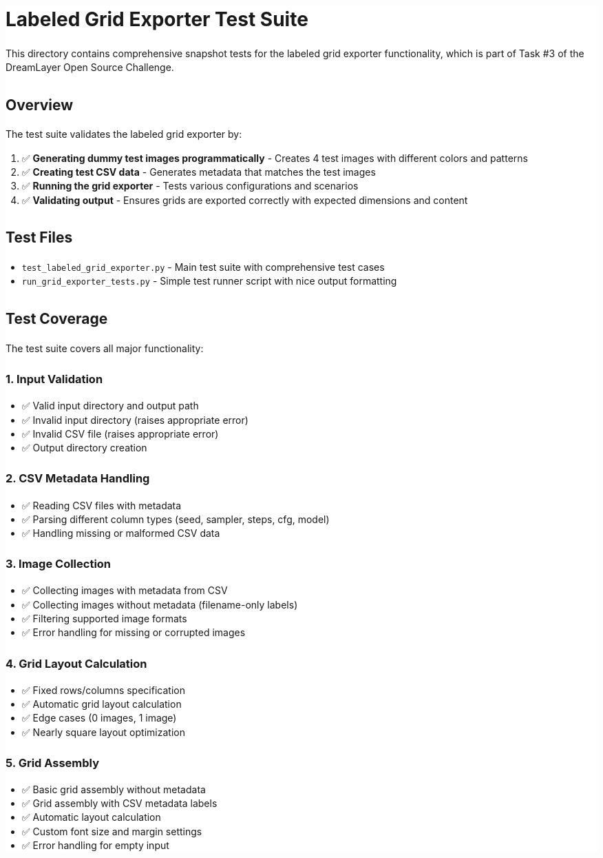 # Labeled Grid Exporter Test Suite

This directory contains comprehensive snapshot tests for the labeled grid exporter functionality, which is part of Task #3 of the DreamLayer Open Source Challenge.

## Overview

The test suite validates the labeled grid exporter by:
1. ✅ **Generating dummy test images programmatically** - Creates 4 test images with different colors and patterns
2. ✅ **Creating test CSV data** - Generates metadata that matches the test images
3. ✅ **Running the grid exporter** - Tests various configurations and scenarios
4. ✅ **Validating output** - Ensures grids are exported correctly with expected dimensions and content

## Test Files

- `test_labeled_grid_exporter.py` - Main test suite with comprehensive test cases
- `run_grid_exporter_tests.py` - Simple test runner script with nice output formatting

## Test Coverage

The test suite covers all major functionality:

### 1. Input Validation
- ✅ Valid input directory and output path
- ✅ Invalid input directory (raises appropriate error)
- ✅ Invalid CSV file (raises appropriate error)
- ✅ Output directory creation

### 2. CSV Metadata Handling
- ✅ Reading CSV files with metadata
- ✅ Parsing different column types (seed, sampler, steps, cfg, model)
- ✅ Handling missing or malformed CSV data

### 3. Image Collection
- ✅ Collecting images with metadata from CSV
- ✅ Collecting images without metadata (filename-only labels)
- ✅ Filtering supported image formats
- ✅ Error handling for missing or corrupted images

### 4. Grid Layout Calculation
- ✅ Fixed rows/columns specification
- ✅ Automatic grid layout calculation
- ✅ Edge cases (0 images, 1 image)
- ✅ Nearly square layout optimization

### 5. Grid Assembly
- ✅ Basic grid assembly without metadata
- ✅ Grid assembly with CSV metadata labels
- ✅ Automatic layout calculation
- ✅ Custom font size and margin settings
- ✅ Error handling for empty input
